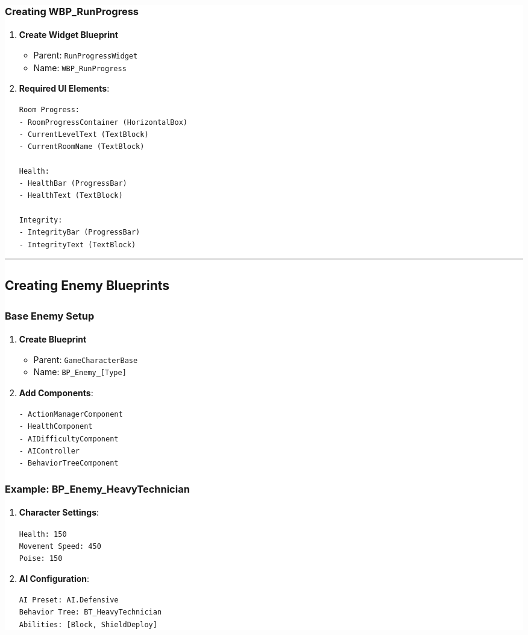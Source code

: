 ### Creating WBP_RunProgress

1. **Create Widget Blueprint**
   - Parent: `RunProgressWidget`
   - Name: `WBP_RunProgress`

2. **Required UI Elements**:
   ```
   Room Progress:
   - RoomProgressContainer (HorizontalBox)
   - CurrentLevelText (TextBlock)
   - CurrentRoomName (TextBlock)
   
   Health:
   - HealthBar (ProgressBar)
   - HealthText (TextBlock)
   
   Integrity:
   - IntegrityBar (ProgressBar)
   - IntegrityText (TextBlock)
   ```

---

## Creating Enemy Blueprints

### Base Enemy Setup

1. **Create Blueprint**
   - Parent: `GameCharacterBase`
   - Name: `BP_Enemy_[Type]`

2. **Add Components**:
   ```
   - ActionManagerComponent
   - HealthComponent
   - AIDifficultyComponent
   - AIController
   - BehaviorTreeComponent
   ```

### Example: BP_Enemy_HeavyTechnician

1. **Character Settings**:
   ```
   Health: 150
   Movement Speed: 450
   Poise: 150
   ```

2. **AI Configuration**:
   ```
   AI Preset: AI.Defensive
   Behavior Tree: BT_HeavyTechnician
   Abilities: [Block, ShieldDeploy]
   ```
